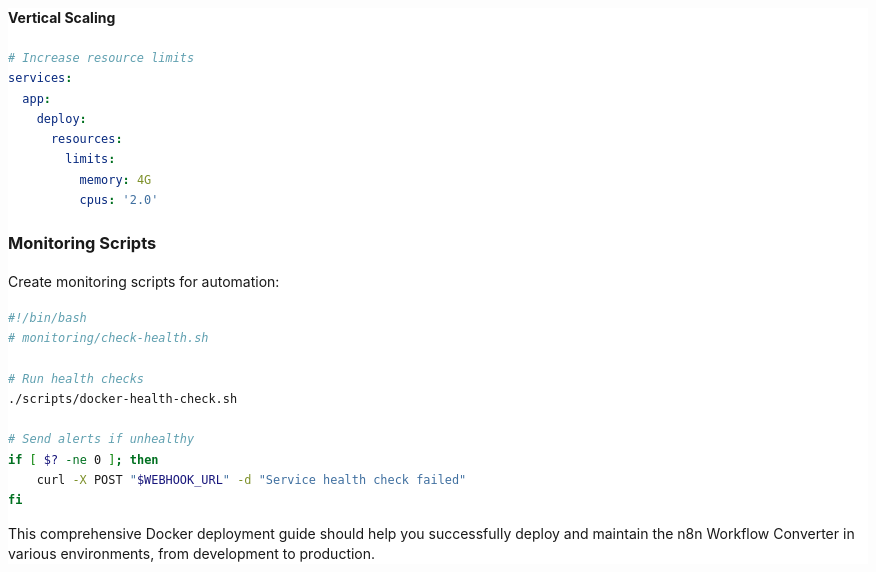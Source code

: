 #### Vertical Scaling

```yaml
# Increase resource limits
services:
  app:
    deploy:
      resources:
        limits:
          memory: 4G
          cpus: '2.0'
```

### Monitoring Scripts

Create monitoring scripts for automation:

```bash
#!/bin/bash
# monitoring/check-health.sh

# Run health checks
./scripts/docker-health-check.sh

# Send alerts if unhealthy
if [ $? -ne 0 ]; then
    curl -X POST "$WEBHOOK_URL" -d "Service health check failed"
fi
```

This comprehensive Docker deployment guide should help you successfully deploy and maintain the n8n Workflow Converter in various environments, from development to production.